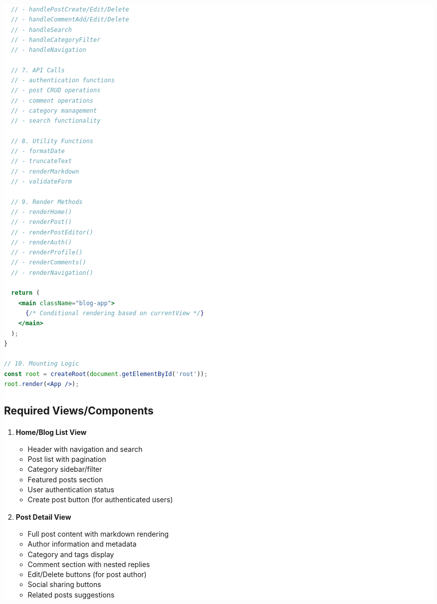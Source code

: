 ```jsx
  // - handlePostCreate/Edit/Delete
  // - handleCommentAdd/Edit/Delete
  // - handleSearch
  // - handleCategoryFilter
  // - handleNavigation
  
  // 7. API Calls
  // - authentication functions
  // - post CRUD operations
  // - comment operations
  // - category management
  // - search functionality
  
  // 8. Utility Functions
  // - formatDate
  // - truncateText
  // - renderMarkdown
  // - validateForm
  
  // 9. Render Methods
  // - renderHome()
  // - renderPost()
  // - renderPostEditor()
  // - renderAuth()
  // - renderProfile()
  // - renderComments()
  // - renderNavigation()
  
  return (
    <main className="blog-app">
      {/* Conditional rendering based on currentView */}
    </main>
  );
}

// 10. Mounting Logic
const root = createRoot(document.getElementById('root'));
root.render(<App />);
```

## Required Views/Components

1. **Home/Blog List View**
   - Header with navigation and search
   - Post list with pagination
   - Category sidebar/filter
   - Featured posts section
   - User authentication status
   - Create post button (for authenticated users)

2. **Post Detail View**
   - Full post content with markdown rendering
   - Author information and metadata
   - Category and tags display
   - Comment section with nested replies
   - Edit/Delete buttons (for post author)
   - Social sharing buttons
   - Related posts suggestions
